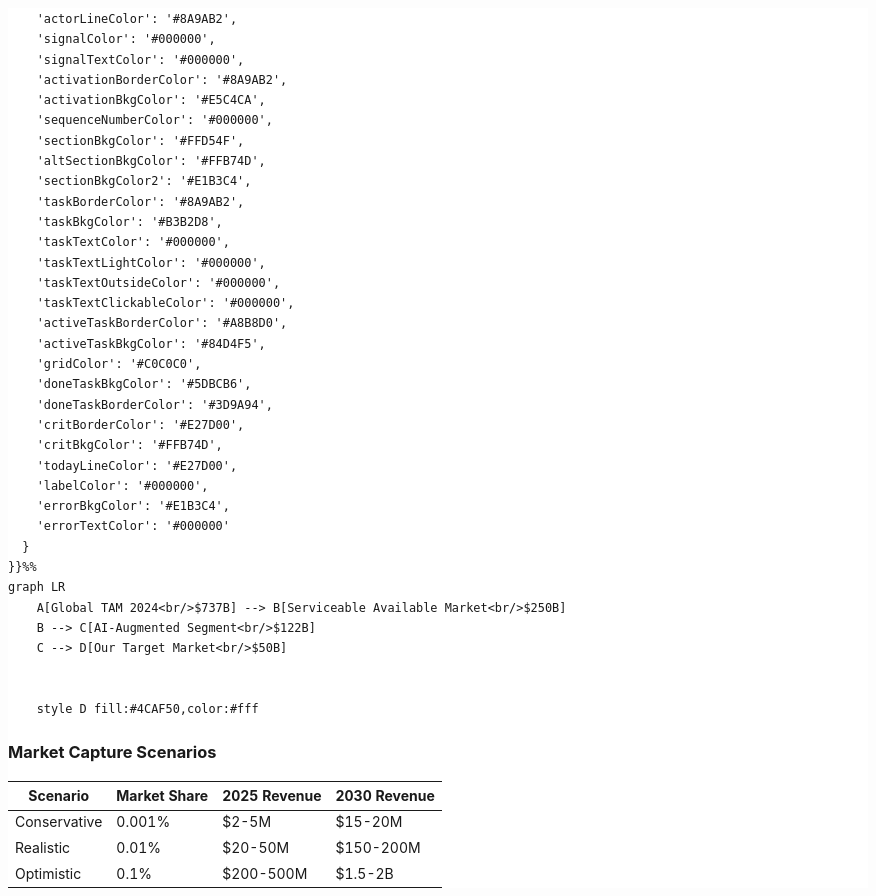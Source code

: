 ```mermaid
    'actorLineColor': '#8A9AB2',
    'signalColor': '#000000',
    'signalTextColor': '#000000',
    'activationBorderColor': '#8A9AB2',
    'activationBkgColor': '#E5C4CA',
    'sequenceNumberColor': '#000000',
    'sectionBkgColor': '#FFD54F',
    'altSectionBkgColor': '#FFB74D',
    'sectionBkgColor2': '#E1B3C4',
    'taskBorderColor': '#8A9AB2',
    'taskBkgColor': '#B3B2D8',
    'taskTextColor': '#000000',
    'taskTextLightColor': '#000000',
    'taskTextOutsideColor': '#000000',
    'taskTextClickableColor': '#000000',
    'activeTaskBorderColor': '#A8B8D0',
    'activeTaskBkgColor': '#84D4F5',
    'gridColor': '#C0C0C0',
    'doneTaskBkgColor': '#5DBCB6',
    'doneTaskBorderColor': '#3D9A94',
    'critBorderColor': '#E27D00',
    'critBkgColor': '#FFB74D',
    'todayLineColor': '#E27D00',
    'labelColor': '#000000',
    'errorBkgColor': '#E1B3C4',
    'errorTextColor': '#000000'
  }
}}%%
graph LR
    A[Global TAM 2024<br/>$737B] --> B[Serviceable Available Market<br/>$250B]
    B --> C[AI-Augmented Segment<br/>$122B]
    C --> D[Our Target Market<br/>$50B]


    style D fill:#4CAF50,color:#fff
```

</div>

### Market Capture Scenarios

<div class="mermaid-diagram-wrapper">

| Scenario | Market Share | 2025 Revenue | 2030 Revenue |
|----------|--------------|--------------|--------------|
| Conservative | 0.001% | $2-5M | $15-20M |
| Realistic | 0.01% | $20-50M | $150-200M |
| Optimistic | 0.1% | $200-500M | $1.5-2B |

</div>
